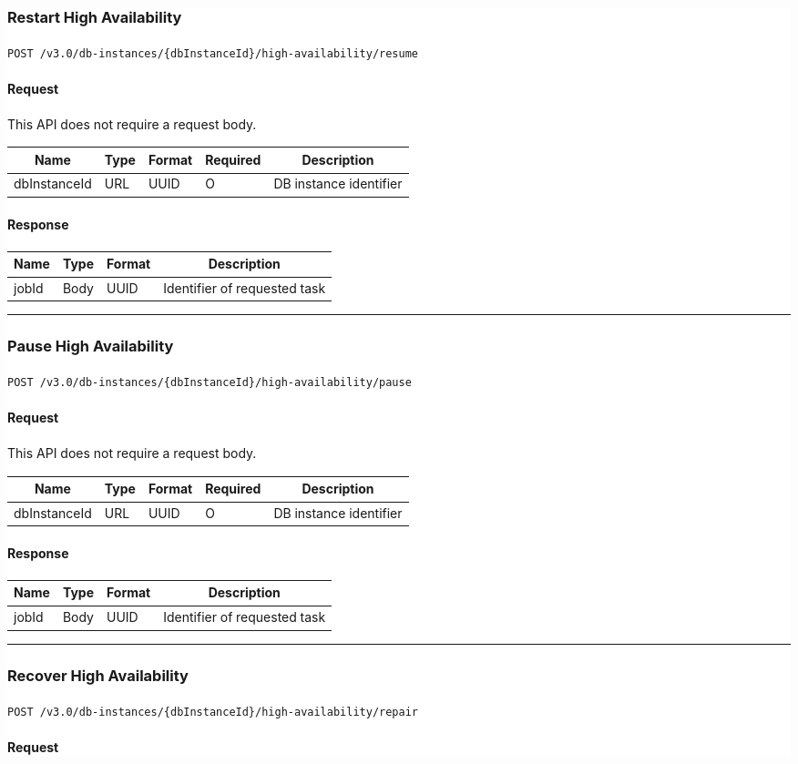 
### Restart High Availability

```
POST /v3.0/db-instances/{dbInstanceId}/high-availability/resume
```

#### Request

This API does not require a request body.

| Name | Type | Format | Required | Description |
|---|---|---|---|---|
| dbInstanceId | URL | UUID | O | DB instance identifier |

#### Response


| Name | Type | Format | Description |
|---|---|---|---|
|jobId|Body|UUID| Identifier of requested task |

---

### Pause High Availability

```
POST /v3.0/db-instances/{dbInstanceId}/high-availability/pause
```

#### Request

This API does not require a request body.

| Name | Type | Format | Required | Description |
|---|---|---|---|---|
| dbInstanceId | URL | UUID | O | DB instance identifier |

#### Response


| Name | Type | Format | Description |
|---|---|---|---|
|jobId|Body|UUID| Identifier of requested task |

---

### Recover High Availability

```
POST /v3.0/db-instances/{dbInstanceId}/high-availability/repair
```

#### Request

